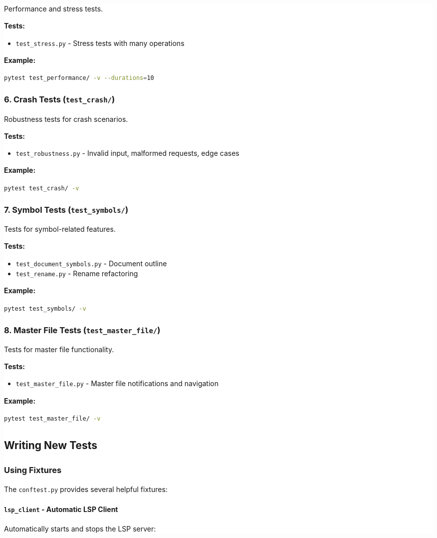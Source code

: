 Performance and stress tests.

**Tests:**
- `test_stress.py` - Stress tests with many operations

**Example:**
```bash
pytest test_performance/ -v --durations=10
```

### 6. Crash Tests (`test_crash/`)

Robustness tests for crash scenarios.

**Tests:**
- `test_robustness.py` - Invalid input, malformed requests, edge cases

**Example:**
```bash
pytest test_crash/ -v
```

### 7. Symbol Tests (`test_symbols/`)

Tests for symbol-related features.

**Tests:**
- `test_document_symbols.py` - Document outline
- `test_rename.py` - Rename refactoring

**Example:**
```bash
pytest test_symbols/ -v
```

### 8. Master File Tests (`test_master_file/`)

Tests for master file functionality.

**Tests:**
- `test_master_file.py` - Master file notifications and navigation

**Example:**
```bash
pytest test_master_file/ -v
```

## Writing New Tests

### Using Fixtures

The `conftest.py` provides several helpful fixtures:

#### `lsp_client` - Automatic LSP Client

Automatically starts and stops the LSP server:
